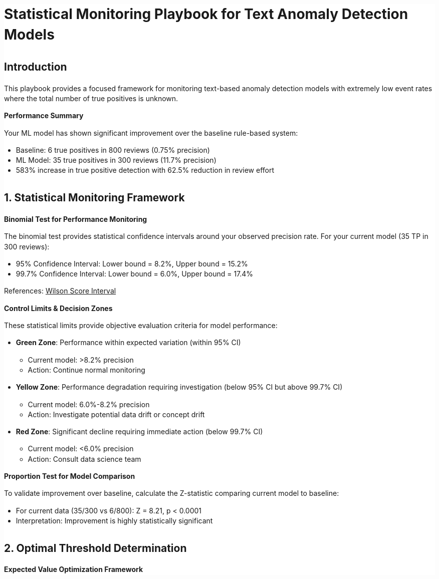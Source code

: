 # Statistical Monitoring Playbook for Text Anomaly Detection Models

## Introduction

This playbook provides a focused framework for monitoring text-based anomaly detection models with extremely low event rates where the total number of true positives is unknown.

**Performance Summary**

Your ML model has shown significant improvement over the baseline rule-based system:
- Baseline: 6 true positives in 800 reviews (0.75% precision)
- ML Model: 35 true positives in 300 reviews (11.7% precision)
- 583% increase in true positive detection with 62.5% reduction in review effort

## 1. Statistical Monitoring Framework

**Binomial Test for Performance Monitoring**

The binomial test provides statistical confidence intervals around your observed precision rate. For your current model (35 TP in 300 reviews):
- 95% Confidence Interval: Lower bound = 8.2%, Upper bound = 15.2% 
- 99.7% Confidence Interval: Lower bound = 6.0%, Upper bound = 17.4%

References: [Wilson Score Interval](https://en.wikipedia.org/wiki/Binomial_proportion_confidence_interval)

**Control Limits & Decision Zones**

These statistical limits provide objective evaluation criteria for model performance:

- **Green Zone**: Performance within expected variation (within 95% CI)
  - Current model: >8.2% precision
  - Action: Continue normal monitoring

- **Yellow Zone**: Performance degradation requiring investigation (below 95% CI but above 99.7% CI)
  - Current model: 6.0%-8.2% precision  
  - Action: Investigate potential data drift or concept drift

- **Red Zone**: Significant decline requiring immediate action (below 99.7% CI)
  - Current model: <6.0% precision
  - Action: Consult data science team

**Proportion Test for Model Comparison**

To validate improvement over baseline, calculate the Z-statistic comparing current model to baseline:
- For current data (35/300 vs 6/800): Z = 8.21, p < 0.0001
- Interpretation: Improvement is highly statistically significant

## 2. Optimal Threshold Determination

**Expected Value Optimization Framework**
